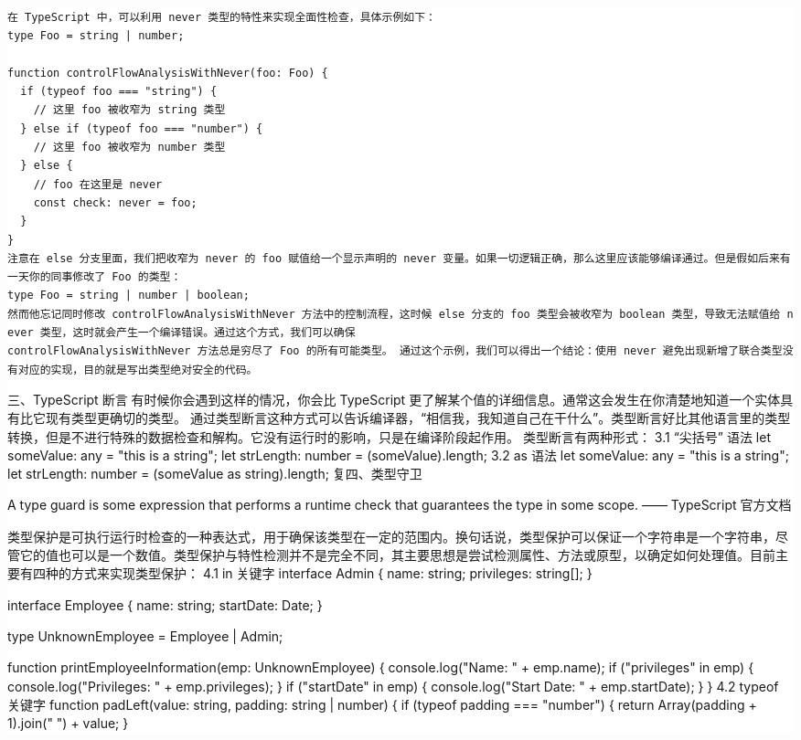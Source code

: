 ```JS
在 TypeScript 中，可以利用 never 类型的特性来实现全面性检查，具体示例如下：
type Foo = string | number;

function controlFlowAnalysisWithNever(foo: Foo) {
  if (typeof foo === "string") {
    // 这里 foo 被收窄为 string 类型
  } else if (typeof foo === "number") {
    // 这里 foo 被收窄为 number 类型
  } else {
    // foo 在这里是 never
    const check: never = foo;
  }
}
注意在 else 分支里面，我们把收窄为 never 的 foo 赋值给一个显示声明的 never 变量。如果一切逻辑正确，那么这里应该能够编译通过。但是假如后来有一天你的同事修改了 Foo 的类型：
type Foo = string | number | boolean;
然而他忘记同时修改 controlFlowAnalysisWithNever 方法中的控制流程，这时候 else 分支的 foo 类型会被收窄为 boolean 类型，导致无法赋值给 never 类型，这时就会产生一个编译错误。通过这个方式，我们可以确保
controlFlowAnalysisWithNever 方法总是穷尽了 Foo 的所有可能类型。 通过这个示例，我们可以得出一个结论：使用 never 避免出现新增了联合类型没有对应的实现，目的就是写出类型绝对安全的代码。
```

三、TypeScript 断言
有时候你会遇到这样的情况，你会比 TypeScript 更了解某个值的详细信息。通常这会发生在你清楚地知道一个实体具有比它现有类型更确切的类型。
通过类型断言这种方式可以告诉编译器，“相信我，我知道自己在干什么”。类型断言好比其他语言里的类型转换，但是不进行特殊的数据检查和解构。它没有运行时的影响，只是在编译阶段起作用。
类型断言有两种形式：
3.1 “尖括号” 语法
let someValue: any = "this is a string";
let strLength: number = (<string>someValue).length;
3.2 as 语法
let someValue: any = "this is a string";
let strLength: number = (someValue as string).length;
复四、类型守卫

A type guard is some expression that performs a runtime check that guarantees the type in some scope. —— TypeScript 官方文档

类型保护是可执行运行时检查的一种表达式，用于确保该类型在一定的范围内。换句话说，类型保护可以保证一个字符串是一个字符串，尽管它的值也可以是一个数值。类型保护与特性检测并不是完全不同，其主要思想是尝试检测属性、方法或原型，以确定如何处理值。目前主要有四种的方式来实现类型保护：
4.1 in 关键字
interface Admin {
  name: string;
  privileges: string[];
}

interface Employee {
  name: string;
  startDate: Date;
}

type UnknownEmployee = Employee | Admin;

function printEmployeeInformation(emp: UnknownEmployee) {
  console.log("Name: " + emp.name);
  if ("privileges" in emp) {
    console.log("Privileges: " + emp.privileges);
  }
  if ("startDate" in emp) {
    console.log("Start Date: " + emp.startDate);
  }
}
4.2 typeof 关键字
function padLeft(value: string, padding: string | number) {
  if (typeof padding === "number") {
      return Array(padding + 1).join(" ") + value;
  }